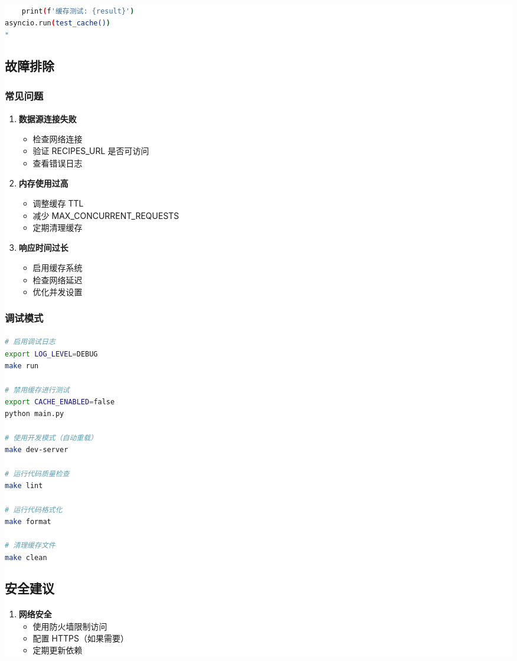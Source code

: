 ```bash
    print(f'缓存测试: {result}')
asyncio.run(test_cache())
"
```

## 故障排除

### 常见问题

1. **数据源连接失败**
   - 检查网络连接
   - 验证 RECIPES_URL 是否可访问
   - 查看错误日志

2. **内存使用过高**
   - 调整缓存 TTL
   - 减少 MAX_CONCURRENT_REQUESTS
   - 定期清理缓存

3. **响应时间过长**
   - 启用缓存系统
   - 检查网络延迟
   - 优化并发设置

### 调试模式

```bash
# 启用调试日志
export LOG_LEVEL=DEBUG
make run

# 禁用缓存进行测试
export CACHE_ENABLED=false
python main.py

# 使用开发模式（自动重载）
make dev-server

# 运行代码质量检查
make lint

# 运行代码格式化
make format

# 清理缓存文件
make clean
```

## 安全建议

1. **网络安全**
   - 使用防火墙限制访问
   - 配置 HTTPS（如果需要）
   - 定期更新依赖
